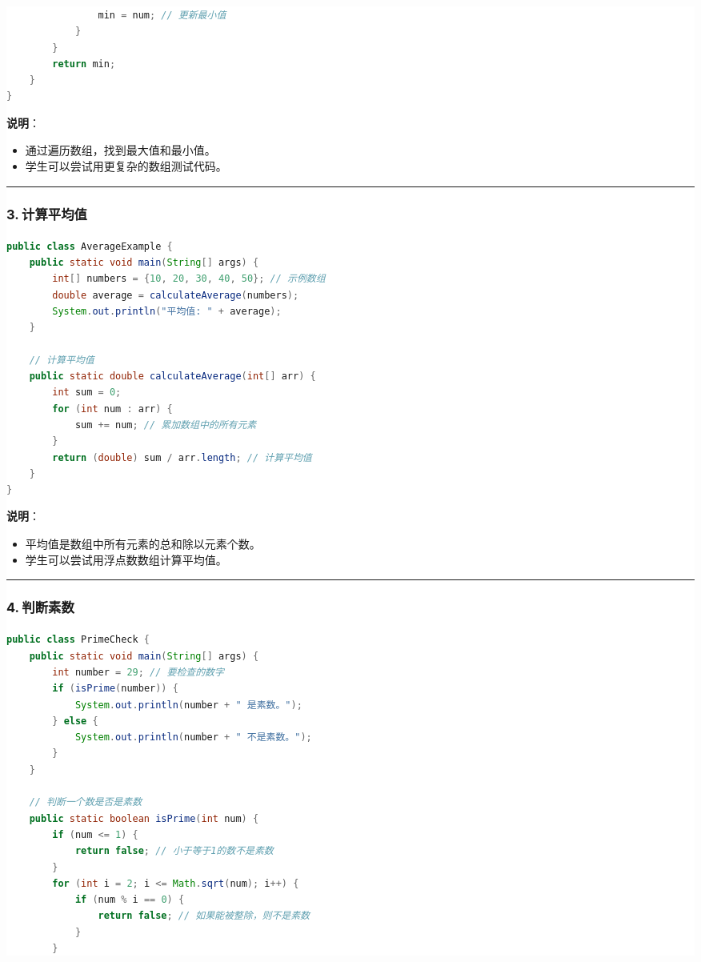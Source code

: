 ```java
                min = num; // 更新最小值
            }
        }
        return min;
    }
}
```

**说明**：

- 通过遍历数组，找到最大值和最小值。
- 学生可以尝试用更复杂的数组测试代码。

---

### **3. 计算平均值**

```java
public class AverageExample {
    public static void main(String[] args) {
        int[] numbers = {10, 20, 30, 40, 50}; // 示例数组
        double average = calculateAverage(numbers);
        System.out.println("平均值: " + average);
    }

    // 计算平均值
    public static double calculateAverage(int[] arr) {
        int sum = 0;
        for (int num : arr) {
            sum += num; // 累加数组中的所有元素
        }
        return (double) sum / arr.length; // 计算平均值
    }
}
```

**说明**：

- 平均值是数组中所有元素的总和除以元素个数。
- 学生可以尝试用浮点数数组计算平均值。

---

### **4. 判断素数**

```java
public class PrimeCheck {
    public static void main(String[] args) {
        int number = 29; // 要检查的数字
        if (isPrime(number)) {
            System.out.println(number + " 是素数。");
        } else {
            System.out.println(number + " 不是素数。");
        }
    }

    // 判断一个数是否是素数
    public static boolean isPrime(int num) {
        if (num <= 1) {
            return false; // 小于等于1的数不是素数
        }
        for (int i = 2; i <= Math.sqrt(num); i++) {
            if (num % i == 0) {
                return false; // 如果能被整除，则不是素数
            }
        }
```
